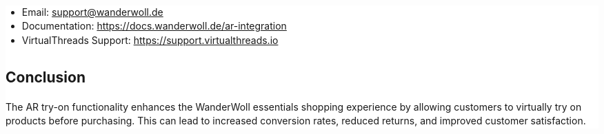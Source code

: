 - Email: support@wanderwoll.de
- Documentation: https://docs.wanderwoll.de/ar-integration
- VirtualThreads Support: https://support.virtualthreads.io

## Conclusion

The AR try-on functionality enhances the WanderWoll essentials shopping experience by allowing customers to virtually try on products before purchasing. This can lead to increased conversion rates, reduced returns, and improved customer satisfaction.
